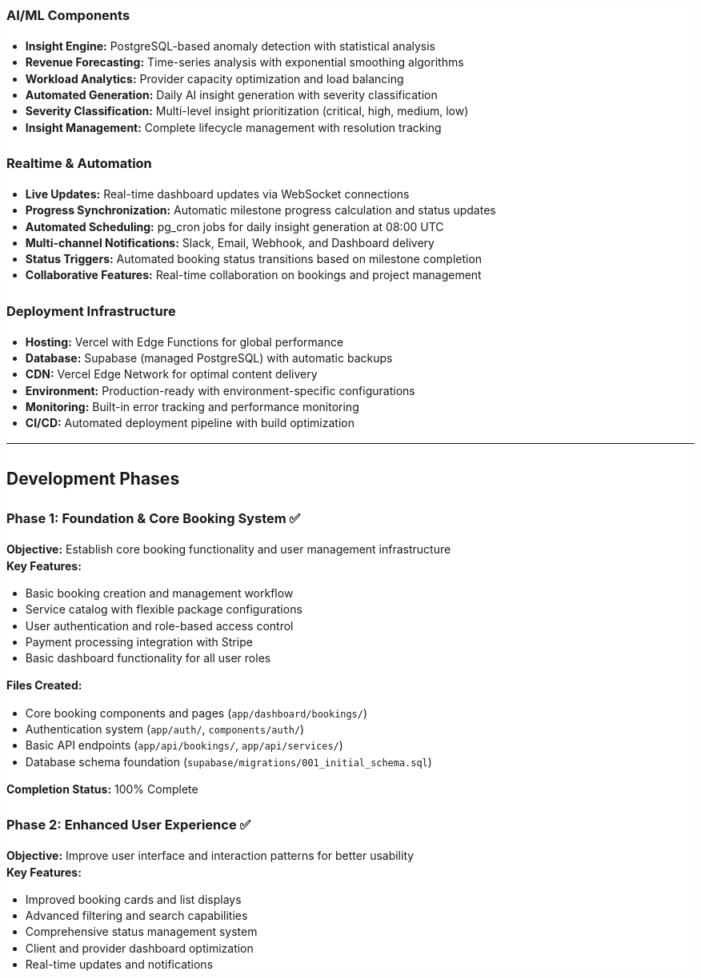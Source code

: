 ### AI/ML Components
- **Insight Engine:** PostgreSQL-based anomaly detection with statistical analysis
- **Revenue Forecasting:** Time-series analysis with exponential smoothing algorithms
- **Workload Analytics:** Provider capacity optimization and load balancing
- **Automated Generation:** Daily AI insight generation with severity classification
- **Severity Classification:** Multi-level insight prioritization (critical, high, medium, low)
- **Insight Management:** Complete lifecycle management with resolution tracking

### Realtime & Automation
- **Live Updates:** Real-time dashboard updates via WebSocket connections
- **Progress Synchronization:** Automatic milestone progress calculation and status updates
- **Automated Scheduling:** pg_cron jobs for daily insight generation at 08:00 UTC
- **Multi-channel Notifications:** Slack, Email, Webhook, and Dashboard delivery
- **Status Triggers:** Automated booking status transitions based on milestone completion
- **Collaborative Features:** Real-time collaboration on bookings and project management

### Deployment Infrastructure
- **Hosting:** Vercel with Edge Functions for global performance
- **Database:** Supabase (managed PostgreSQL) with automatic backups
- **CDN:** Vercel Edge Network for optimal content delivery
- **Environment:** Production-ready with environment-specific configurations
- **Monitoring:** Built-in error tracking and performance monitoring
- **CI/CD:** Automated deployment pipeline with build optimization

---

## Development Phases

### Phase 1: Foundation & Core Booking System ✅
**Objective:** Establish core booking functionality and user management infrastructure  
**Key Features:**
- Basic booking creation and management workflow
- Service catalog with flexible package configurations
- User authentication and role-based access control
- Payment processing integration with Stripe
- Basic dashboard functionality for all user roles

**Files Created:**
- Core booking components and pages (`app/dashboard/bookings/`)
- Authentication system (`app/auth/`, `components/auth/`)
- Basic API endpoints (`app/api/bookings/`, `app/api/services/`)
- Database schema foundation (`supabase/migrations/001_initial_schema.sql`)

**Completion Status:** 100% Complete

### Phase 2: Enhanced User Experience ✅
**Objective:** Improve user interface and interaction patterns for better usability  
**Key Features:**
- Improved booking cards and list displays
- Advanced filtering and search capabilities
- Comprehensive status management system
- Client and provider dashboard optimization
- Real-time updates and notifications

